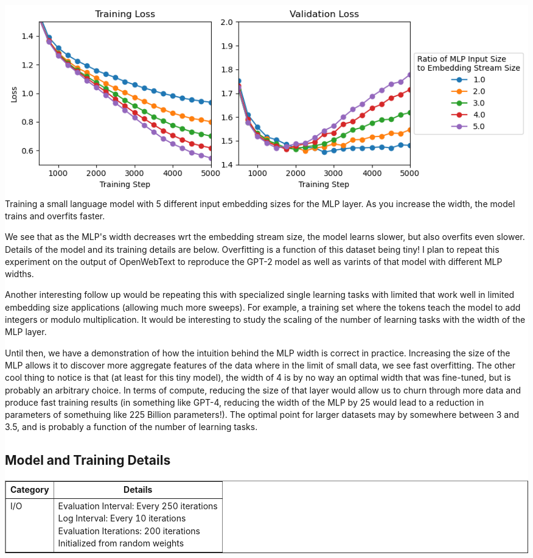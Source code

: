    <img src="charactergpt_training_py_zoom.png" style="width: 100% !important;"/>
  <figcaption>
    Training a small language model with 5 different input embedding sizes for the MLP layer. As you increase the width, the model trains and overfits faster.
  </figcaption>
</figure>
</center>

We see that as the MLP's width decreases wrt the embedding stream size, the model learns slower, but also overfits even slower. Details of the model and its training details are below. Overfitting is a function of this dataset being tiny! I plan to repeat this experiment on the output of OpenWebText to reproduce the GPT-2 model as well as varints of that model with different MLP widths.

Another interesting follow up would be repeating this with specialized single learning tasks with limited that work well in limited embedding size applications (allowing much more sweeps). For example, a training set where the tokens teach the model to add integers or modulo multiplication. It would be interesting to study the scaling of the number of learning tasks with the width of the MLP layer.

Until then, we have a demonstration of how the intuition behind the MLP width is correct in practice. Increasing the size of the MLP allows it to discover more aggregate features of the data where in the limit of small data, we see fast overfitting. The other cool thing to notice is that (at least for this tiny model), the width of 4 is by no way an optimal width that was fine-tuned, but is probably an arbitrary choice. In terms of compute, reducing the size of that layer would allow us to churn through more data and produce fast training results (in something like GPT-4, reducing the width of the MLP by $25%$ would lead to a reduction in parameters of somethuing like 225 Billion parameters!). The optimal point for larger datasets may by somewhere between 3 and 3.5, and is probably a function of the number of learning tasks.


## Model and Training Details

<table border="1" width="100%">
  <thead>
    <tr>
      <th>Category</th>
      <th>Details</th>
    </tr>
  </thead>
  <tbody>
    <tr>
      <td>I/O</td>
      <td>
        Evaluation Interval: Every 250 iterations<br>
        Log Interval: Every 10 iterations<br>
        Evaluation Iterations: 200 iterations<br>
        Initialized from random weights
      </td>
    </tr>